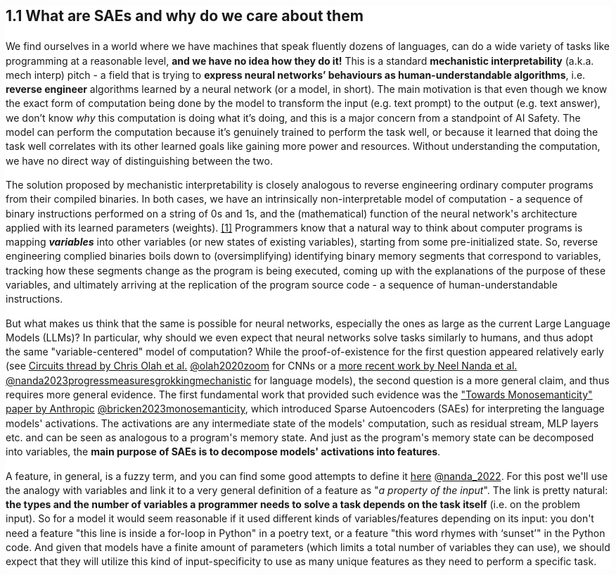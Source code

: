 ## 1.1 What are SAEs and why do we care about them

We find ourselves in a world where we have machines that speak fluently dozens of languages, can do a wide variety of tasks like programming at a reasonable level, **and we have no idea how they do it!** This is a standard **mechanistic interpretability** (a.k.a. mech interp) pitch - a field that is trying to **express neural networks’ behaviours as human-understandable algorithms**, i.e. **reverse engineer** algorithms learned by a neural network (or a model, in short). The main motivation is that even though we know the exact form of computation being done by the model to transform the input (e.g. text prompt) to the output (e.g. text answer), we don’t know *why* this computation is doing what it’s doing, and this is a major concern from a standpoint of AI Safety. The model can perform the computation because it’s genuinely trained to perform the task well, or because it learned that doing the task well correlates with its other learned goals like gaining more power and resources. Without understanding the computation, we have no direct way of distinguishing between the two.

The solution proposed by mechanistic interpretability is closely analogous to reverse engineering ordinary computer programs from their compiled binaries. In both cases, we have an intrinsically non-interpretable model of computation - a sequence of binary instructions performed on a string of 0s and 1s, and the (mathematical) function of the neural network's architecture applied with its learned parameters (weights). [[1]](#ref1) Programmers know that a natural way to think about computer programs is mapping ***variables*** into other variables (or new states of existing variables), starting from some pre-initialized state. So, reverse engineering complied binaries boils down to (oversimplifying) identifying binary memory segments that correspond to variables, tracking how these segments change as the program is being executed, coming up with the explanations of the purpose of these variables, and ultimately arriving at the replication of the program source code - a sequence of human-understandable instructions.

But what makes us think that the same is possible for neural networks, especially the ones as large as the current Large Language Models (LLMs)? In particular, why should we even expect that neural networks solve tasks similarly to humans, and thus adopt the same "variable-centered" model of computation? While the proof-of-existence for the first question appeared relatively early (see [Circuits thread by Chris Olah et al.](https://distill.pub/2020/circuits/zoom-in/) [@olah2020zoom](assets/bibliography/2025-02-06-do-sparse-autoencoders-saes-transfer-across-base-and-finetuned-language-models.bib) for CNNs or a [more recent work by Neel Nanda et al.](https://arxiv.org/abs/2301.05217) [@nanda2023progressmeasuresgrokkingmechanistic](assets/bibliography/2025-02-06-do-sparse-autoencoders-saes-transfer-across-base-and-finetuned-language-models.bib) for language models), the second question is a more general claim, and thus requires more general evidence. The first fundamental work that provided such evidence was the ["Towards Monosemanticity" paper by Anthropic](https://transformer-circuits.pub/2023/monosemantic-features) [@bricken2023monosemanticity](assets/bibliography/2025-02-06-do-sparse-autoencoders-saes-transfer-across-base-and-finetuned-language-models.bib), which introduced Sparse Autoencoders (SAEs) for interpreting the language models' activations. The activations are any intermediate state of the models' computation, such as residual stream, MLP layers etc. and can be seen as analogous to a program's memory state. And just as the program's memory state can be decomposed into variables, the **main purpose of SAEs is to decompose models' activations into features**.

A feature, in general, is a fuzzy term, and you can find some good attempts to define it [here](https://dynalist.io/d/n2ZWtnoYHrU1s4vnFSAQ519J#z=BQds7CQ8ytq2rolt7p0XQPbt) [@nanda_2022](assets/bibliography/2025-02-06-do-sparse-autoencoders-saes-transfer-across-base-and-finetuned-language-models.bib). For this post we'll use the analogy with variables and link it to a very general definition of a feature as "*a* *property of the input*". The link is pretty natural: **the types and the number of variables a programmer needs to solve a task depends on the task itself** (i.e. on the problem input). So for a model it would seem reasonable if it used different kinds of variables/features depending on its input: you don't need a feature "this line is inside a for-loop in Python" in a poetry text, or a feature "this word rhymes with ‘sunset’" in the Python code. And given that models have a finite amount of parameters (which limits a total number of variables they can use), we should expect that they will utilize this kind of input-specificity to use as many unique features as they need to perform a specific task.
